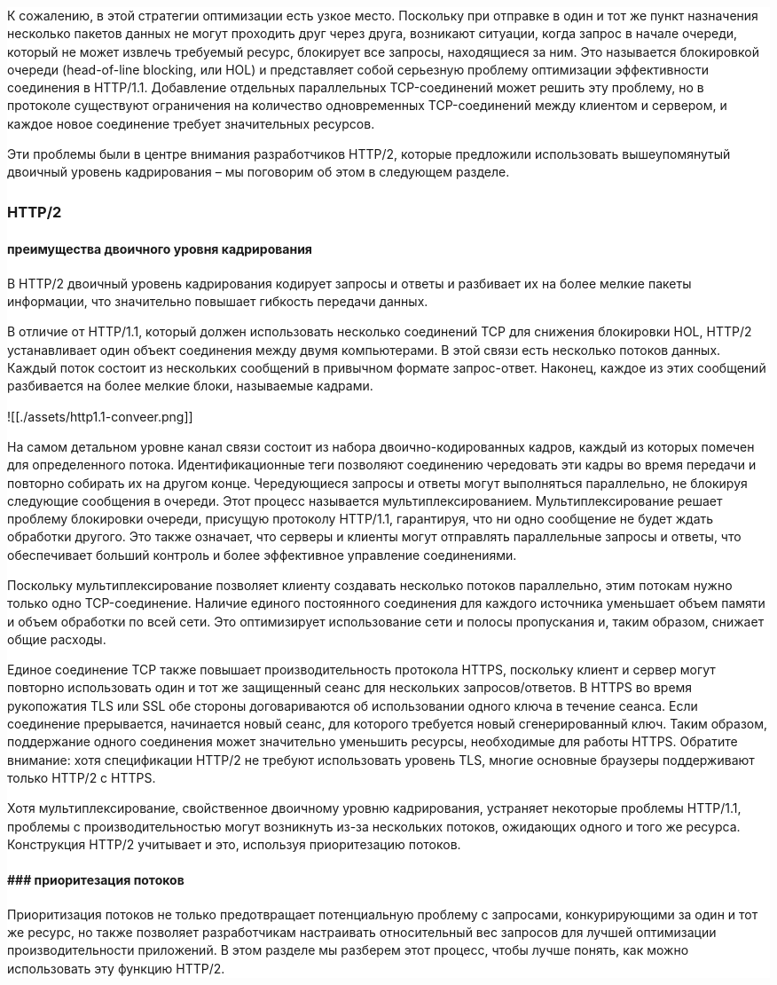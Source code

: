 К сожалению, в этой стратегии оптимизации есть узкое место. Поскольку при отправке в один и тот же пункт назначения несколько пакетов данных не могут проходить друг через друга, возникают ситуации, когда запрос в начале очереди, который не может извлечь требуемый ресурс, блокирует все запросы, находящиеся за ним. Это называется блокировкой очереди (head-of-line blocking, или HOL) и представляет собой серьезную проблему оптимизации эффективности соединения в HTTP/1.1. Добавление отдельных параллельных TCP-соединений может решить эту проблему, но в протоколе существуют ограничения на количество одновременных TCP-соединений между клиентом и сервером, и каждое новое соединение требует значительных ресурсов.

Эти проблемы были в центре внимания разработчиков HTTP/2, которые предложили использовать вышеупомянутый двоичный уровень кадрирования – мы поговорим об этом в следующем разделе.

### HTTP/2 
#### преимущества двоичного уровня кадрирования

В HTTP/2 двоичный уровень кадрирования кодирует запросы и ответы и разбивает их на более мелкие пакеты информации, что значительно повышает гибкость передачи данных.

В отличие от HTTP/1.1, который должен использовать несколько соединений TCP для снижения блокировки HOL, HTTP/2 устанавливает один объект соединения между двумя компьютерами. В этой связи есть несколько потоков данных. Каждый поток состоит из нескольких сообщений в привычном формате запрос-ответ. Наконец, каждое из этих сообщений разбивается на более мелкие блоки, называемые кадрами.

![[./assets/http1.1-conveer.png]]

На самом детальном уровне канал связи состоит из набора двоично-кодированных кадров, каждый из которых помечен для определенного потока. Идентификационные теги позволяют соединению чередовать эти кадры во время передачи и повторно собирать их на другом конце. Чередующиеся запросы и ответы могут выполняться параллельно, не блокируя следующие сообщения в очереди. Этот процесс называется мультиплексированием. Мультиплексирование решает проблему блокировки очереди, присущую протоколу HTTP/1.1, гарантируя, что ни одно сообщение не будет ждать обработки другого. Это также означает, что серверы и клиенты могут отправлять параллельные запросы и ответы, что обеспечивает больший контроль и более эффективное управление соединениями.

Поскольку мультиплексирование позволяет клиенту создавать несколько потоков параллельно, этим потокам нужно только одно TCP-соединение. Наличие единого постоянного соединения для каждого источника уменьшает объем памяти и объем обработки по всей сети. Это оптимизирует использование сети и полосы пропускания и, таким образом, снижает общие расходы.

Единое соединение TCP также повышает производительность протокола HTTPS, поскольку клиент и сервер могут повторно использовать один и тот же защищенный сеанс для нескольких запросов/ответов. В HTTPS во время рукопожатия TLS или SSL обе стороны договариваются об использовании одного ключа в течение сеанса. Если соединение прерывается, начинается новый сеанс, для которого требуется новый сгенерированный ключ. Таким образом, поддержание одного соединения может значительно уменьшить ресурсы, необходимые для работы HTTPS. Обратите внимание: хотя спецификации HTTP/2 не требуют использовать уровень TLS, многие основные браузеры поддерживают только HTTP/2 с HTTPS.

Хотя мультиплексирование, свойственное двоичному уровню кадрирования, устраняет некоторые проблемы HTTP/1.1, проблемы с производительностью могут возникнуть из-за нескольких потоков, ожидающих одного и того же ресурса. Конструкция HTTP/2 учитывает и это, используя приоритезацию потоков.

#### ### приоритезация потоков

Приоритизация потоков не только предотвращает потенциальную проблему с запросами, конкурирующими за один и тот же ресурс, но также позволяет разработчикам настраивать относительный вес запросов для лучшей оптимизации производительности приложений. В этом разделе мы разберем этот процесс, чтобы лучше понять, как можно использовать эту функцию HTTP/2.
